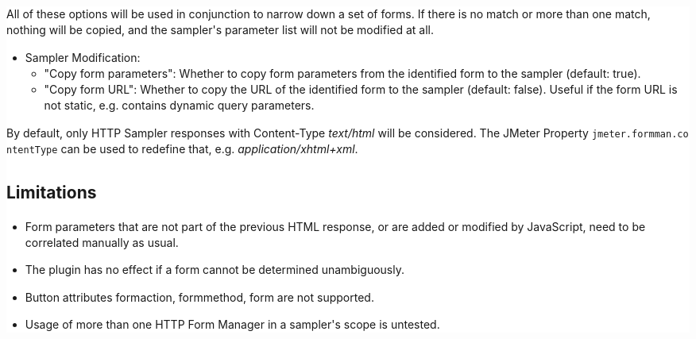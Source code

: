   All of these options will be used in conjunction to narrow down a set of forms.
  If there is no match or more than one match, nothing will be copied, and the sampler's parameter list will not be modified at all.

* Sampler Modification:
    * "Copy form parameters": Whether to copy form parameters from the identified form to the sampler (default: true).
    * "Copy form URL": Whether to copy the URL of the identified form to the sampler (default: false).
    Useful if the form URL is not static, e.g. contains dynamic query parameters.

By default, only HTTP Sampler responses with Content-Type *text/html* will be considered.
The JMeter Property `jmeter.formman.contentType` can be used to redefine that, e.g. *application/xhtml+xml*.

Limitations
-----------

* Form parameters that are not part of the previous HTML response, or are added or modified by JavaScript, need to be correlated manually as usual.

* The plugin has no effect if a form cannot be determined unambiguously.

* Button attributes formaction, formmethod, form are not supported.

* Usage of more than one HTTP Form Manager in a sampler's scope is untested.